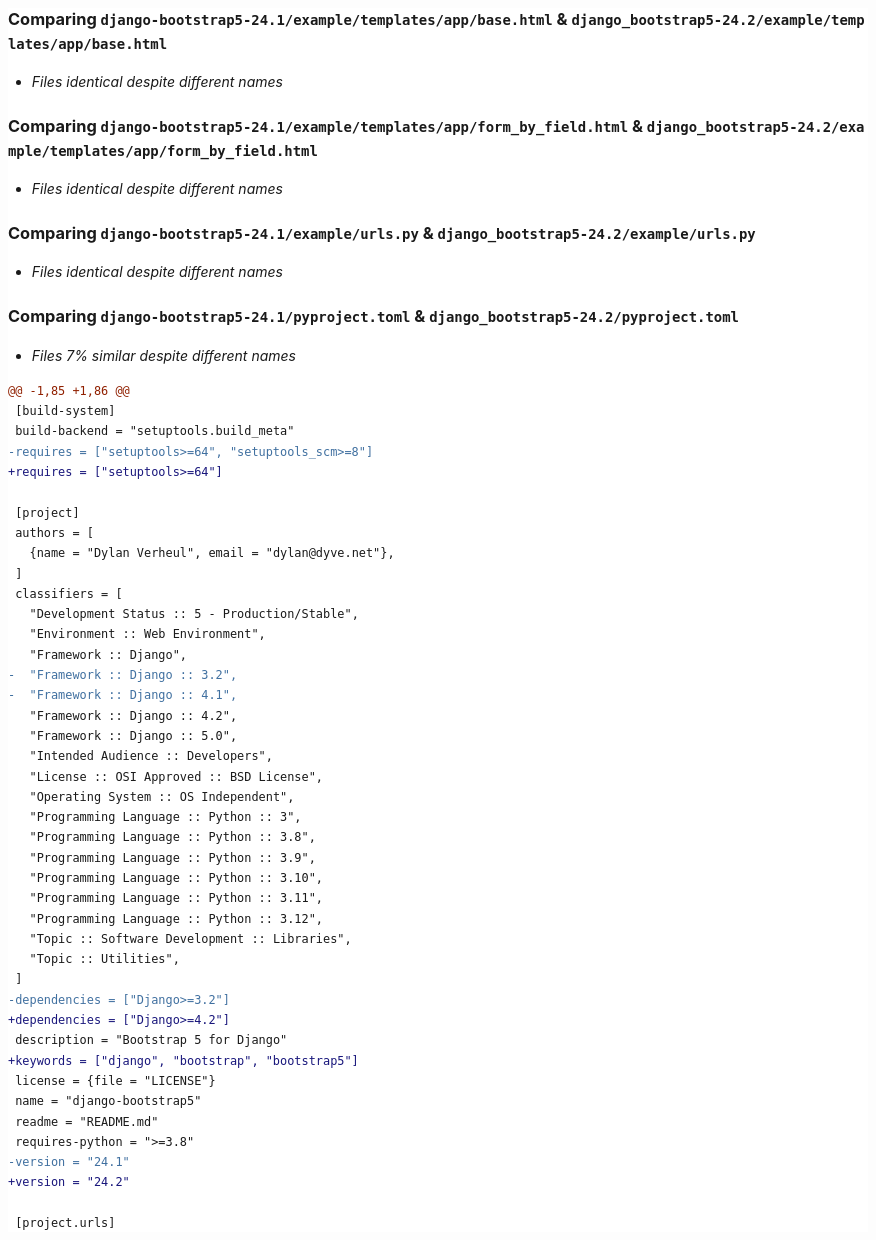 ### Comparing `django-bootstrap5-24.1/example/templates/app/base.html` & `django_bootstrap5-24.2/example/templates/app/base.html`

 * *Files identical despite different names*

### Comparing `django-bootstrap5-24.1/example/templates/app/form_by_field.html` & `django_bootstrap5-24.2/example/templates/app/form_by_field.html`

 * *Files identical despite different names*

### Comparing `django-bootstrap5-24.1/example/urls.py` & `django_bootstrap5-24.2/example/urls.py`

 * *Files identical despite different names*

### Comparing `django-bootstrap5-24.1/pyproject.toml` & `django_bootstrap5-24.2/pyproject.toml`

 * *Files 7% similar despite different names*

```diff
@@ -1,85 +1,86 @@
 [build-system]
 build-backend = "setuptools.build_meta"
-requires = ["setuptools>=64", "setuptools_scm>=8"]
+requires = ["setuptools>=64"]
 
 [project]
 authors = [
   {name = "Dylan Verheul", email = "dylan@dyve.net"},
 ]
 classifiers = [
   "Development Status :: 5 - Production/Stable",
   "Environment :: Web Environment",
   "Framework :: Django",
-  "Framework :: Django :: 3.2",
-  "Framework :: Django :: 4.1",
   "Framework :: Django :: 4.2",
   "Framework :: Django :: 5.0",
   "Intended Audience :: Developers",
   "License :: OSI Approved :: BSD License",
   "Operating System :: OS Independent",
   "Programming Language :: Python :: 3",
   "Programming Language :: Python :: 3.8",
   "Programming Language :: Python :: 3.9",
   "Programming Language :: Python :: 3.10",
   "Programming Language :: Python :: 3.11",
   "Programming Language :: Python :: 3.12",
   "Topic :: Software Development :: Libraries",
   "Topic :: Utilities",
 ]
-dependencies = ["Django>=3.2"]
+dependencies = ["Django>=4.2"]
 description = "Bootstrap 5 for Django"
+keywords = ["django", "bootstrap", "bootstrap5"]
 license = {file = "LICENSE"}
 name = "django-bootstrap5"
 readme = "README.md"
 requires-python = ">=3.8"
-version = "24.1"
+version = "24.2"
 
 [project.urls]
```